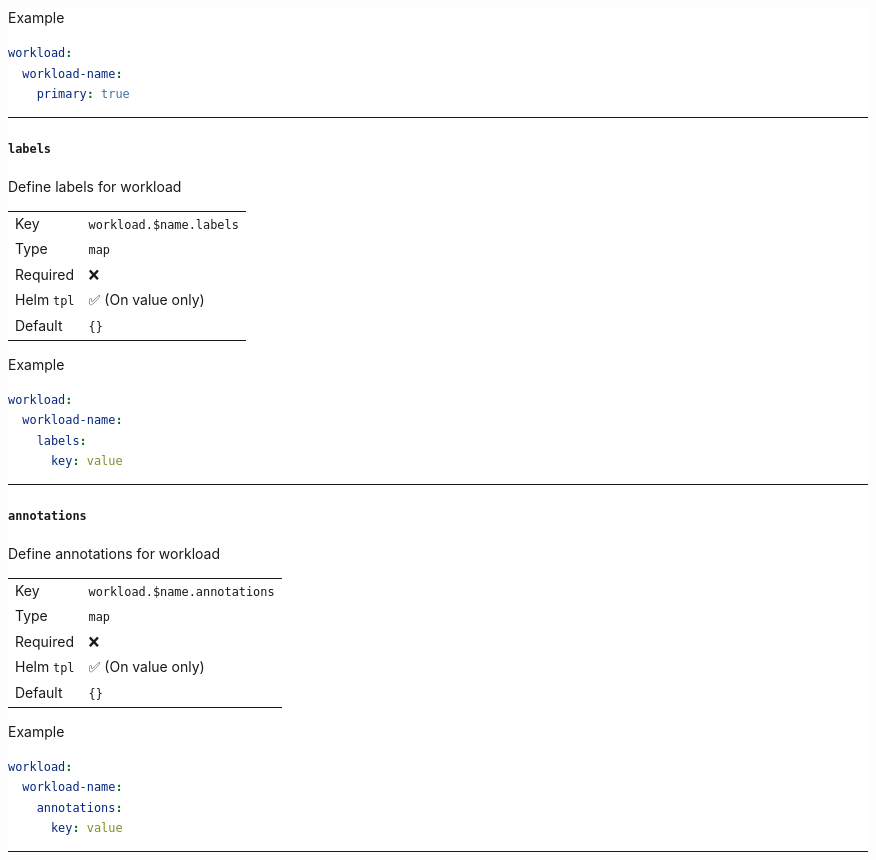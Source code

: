 Example

```yaml
workload:
  workload-name:
    primary: true
```

---

#### `labels`

Define labels for workload

|            |                         |
| ---------- | ----------------------- |
| Key        | `workload.$name.labels` |
| Type       | `map`                   |
| Required   | ❌                      |
| Helm `tpl` | ✅ (On value only)      |
| Default    | `{}`                    |

Example

```yaml
workload:
  workload-name:
    labels:
      key: value
```

---

#### `annotations`

Define annotations for workload

|            |                              |
| ---------- | ---------------------------- |
| Key        | `workload.$name.annotations` |
| Type       | `map`                        |
| Required   | ❌                           |
| Helm `tpl` | ✅ (On value only)           |
| Default    | `{}`                         |

Example

```yaml
workload:
  workload-name:
    annotations:
      key: value
```

---
